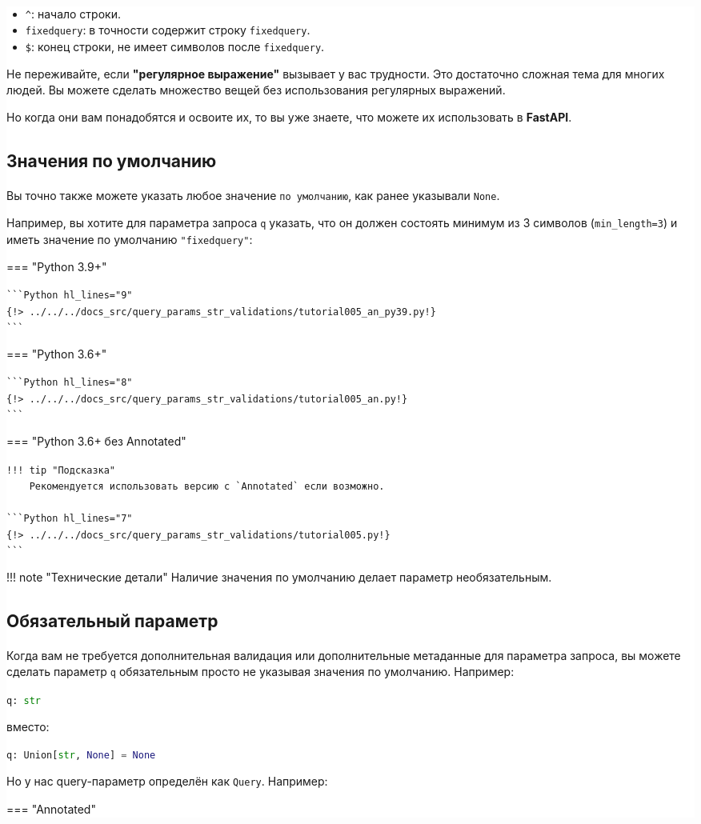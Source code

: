 * `^`: начало строки.
* `fixedquery`: в точности содержит строку `fixedquery`.
* `$`: конец строки, не имеет символов после `fixedquery`.

Не переживайте, если **"регулярное выражение"** вызывает у вас трудности. Это достаточно сложная тема для многих людей. Вы можете сделать множество вещей без использования регулярных выражений.

Но когда они вам понадобятся и освоите их, то вы уже знаете, что можете их использовать в **FastAPI**.

## Значения по умолчанию

Вы точно также можете указать любое значение `по умолчанию`, как ранее указывали `None`.

Например, вы хотите для параметра запроса `q` указать, что он должен состоять минимум из 3 символов (`min_length=3`) и иметь значение по умолчанию `"fixedquery"`:

=== "Python 3.9+"

    ```Python hl_lines="9"
    {!> ../../../docs_src/query_params_str_validations/tutorial005_an_py39.py!}
    ```

=== "Python 3.6+"

    ```Python hl_lines="8"
    {!> ../../../docs_src/query_params_str_validations/tutorial005_an.py!}
    ```

=== "Python 3.6+ без Annotated"

    !!! tip "Подсказка"
        Рекомендуется использовать версию с `Annotated` если возможно.

    ```Python hl_lines="7"
    {!> ../../../docs_src/query_params_str_validations/tutorial005.py!}
    ```

!!! note "Технические детали"
    Наличие значения по умолчанию делает параметр необязательным.

## Обязательный параметр

Когда вам не требуется дополнительная валидация или дополнительные метаданные для параметра запроса, вы можете сделать параметр `q` обязательным просто не указывая значения по умолчанию. Например:

```Python
q: str
```

вместо:

```Python
q: Union[str, None] = None
```

Но у нас query-параметр определён как `Query`. Например:

=== "Annotated"
